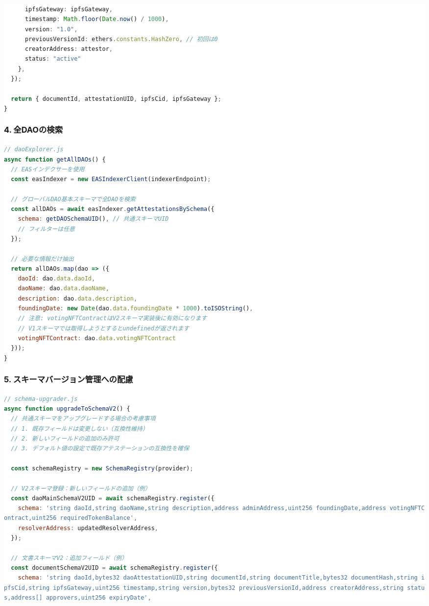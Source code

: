 ```javascript
      ipfsGateway: ipfsGateway,
      timestamp: Math.floor(Date.now() / 1000),
      version: "1.0",
      previousVersionId: ethers.constants.HashZero, // 初回は0
      creatorAddress: attestor,
      status: "active"
    },
  });
  
  return { documentId, attestationUID, ipfsCid, ipfsGateway };
}
```

### 4. 全DAOの検索

```javascript
// daoExplorer.js
async function getAllDAOs() {
  // EASインデクサーを使用
  const easIndexer = new EASIndexerClient(indexerEndpoint);
  
  // グローバルDAO基本スキーマで全DAOを検索
  const allDAOs = await easIndexer.getAttestationsBySchema({
    schema: getDAOSchemaUID(), // 共通スキーマUID
    // フィルターは任意
  });
  
  // 必要な情報だけ抽出
  return allDAOs.map(dao => ({
    daoId: dao.data.daoId,
    daoName: dao.data.daoName,
    description: dao.data.description,
    foundingDate: new Date(dao.data.foundingDate * 1000).toISOString(),
    // 注意: votingNFTContractはV2スキーマ実装後に有効になります
    // V1スキーマでは取得しようとするとundefinedが返されます
    votingNFTContract: dao.data.votingNFTContract
  }));
}
```

### 5. スキーマバージョン管理への配慮

```javascript
// schema-upgrader.js
async function upgradeToSchemaV2() {
  // 共通スキーマをアップグレードする場合の考慮事項
  // 1. 既存フィールドは変更しない（互換性維持）
  // 2. 新しいフィールドの追加のみ許可
  // 3. デフォルト値の設定で既存アテステーションの互換性を確保
  
  const schemaRegistry = new SchemaRegistry(provider);
  
  // V2スキーマ登録：新しいフィールドの追加（例）
  const daoMainSchemaV2UID = await schemaRegistry.register({
    schema: 'string daoId,string daoName,string description,address adminAddress,uint256 foundingDate,address votingNFTContract,uint256 requiredTokenBalance',
    resolverAddress: updatedResolverAddress,
  });
  
  // 文書スキーマV2：追加フィールド（例）
  const documentSchemaV2UID = await schemaRegistry.register({
    schema: 'string daoId,bytes32 daoAttestationUID,string documentId,string documentTitle,bytes32 documentHash,string ipfsCid,string ipfsGateway,uint256 timestamp,string version,bytes32 previousVersionId,address creatorAddress,string status,address[] approvers,uint256 expiryDate',
```